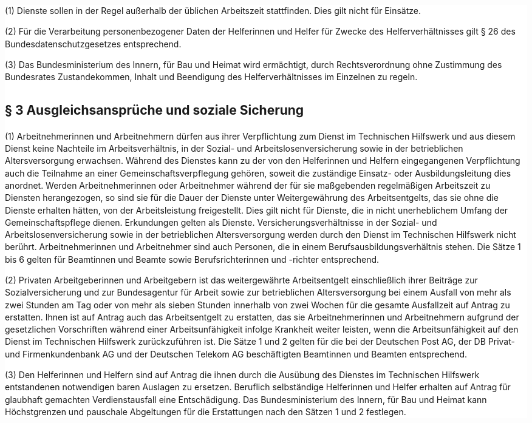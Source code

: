 (1) Dienste sollen in der Regel außerhalb der üblichen Arbeitszeit
stattfinden. Dies gilt nicht für Einsätze.

(2) Für die Verarbeitung personenbezogener Daten der Helferinnen und
Helfer für Zwecke des Helferverhältnisses gilt § 26 des
Bundesdatenschutzgesetzes entsprechend.

(3) Das Bundesministerium des Innern, für Bau und Heimat wird
ermächtigt, durch Rechtsverordnung ohne Zustimmung des Bundesrates
Zustandekommen, Inhalt und Beendigung des Helferverhältnisses im
Einzelnen zu regeln.


## § 3 Ausgleichsansprüche und soziale Sicherung

(1) Arbeitnehmerinnen und Arbeitnehmern dürfen aus ihrer Verpflichtung
zum Dienst im Technischen Hilfswerk und aus diesem Dienst keine
Nachteile im Arbeitsverhältnis, in der Sozial- und
Arbeitslosenversicherung sowie in der betrieblichen Altersversorgung
erwachsen. Während des Dienstes kann zu der von den Helferinnen und
Helfern eingegangenen Verpflichtung auch die Teilnahme an einer
Gemeinschaftsverpflegung gehören, soweit die zuständige Einsatz- oder
Ausbildungsleitung dies anordnet. Werden Arbeitnehmerinnen oder
Arbeitnehmer während der für sie maßgebenden regelmäßigen Arbeitszeit
zu Diensten herangezogen, so sind sie für die Dauer der Dienste unter
Weitergewährung des Arbeitsentgelts, das sie ohne die Dienste erhalten
hätten, von der Arbeitsleistung freigestellt. Dies gilt nicht für
Dienste, die in nicht unerheblichem Umfang der Gemeinschaftspflege
dienen. Erkundungen gelten als Dienste. Versicherungsverhältnisse in
der Sozial- und Arbeitslosenversicherung sowie in der betrieblichen
Altersversorgung werden durch den Dienst im Technischen Hilfswerk
nicht berührt. Arbeitnehmerinnen und Arbeitnehmer sind auch Personen,
die in einem Berufsausbildungsverhältnis stehen. Die Sätze 1 bis 6
gelten für Beamtinnen und Beamte sowie Berufsrichterinnen und -richter
entsprechend.

(2) Privaten Arbeitgeberinnen und Arbeitgebern ist das weitergewährte
Arbeitsentgelt einschließlich ihrer Beiträge zur Sozialversicherung
und zur Bundesagentur für Arbeit sowie zur betrieblichen
Altersversorgung bei einem Ausfall von mehr als zwei Stunden am Tag
oder von mehr als sieben Stunden innerhalb von zwei Wochen für die
gesamte Ausfallzeit auf Antrag zu erstatten. Ihnen ist auf Antrag auch
das Arbeitsentgelt zu erstatten, das sie Arbeitnehmerinnen und
Arbeitnehmern aufgrund der gesetzlichen Vorschriften während einer
Arbeitsunfähigkeit infolge Krankheit weiter leisten, wenn die
Arbeitsunfähigkeit auf den Dienst im Technischen Hilfswerk
zurückzuführen ist. Die Sätze 1 und 2 gelten für die bei der Deutschen
Post AG, der DB Privat- und Firmenkundenbank AG und der Deutschen
Telekom AG beschäftigten Beamtinnen und Beamten entsprechend.

(3) Den Helferinnen und Helfern sind auf Antrag die ihnen durch die
Ausübung des Dienstes im Technischen Hilfswerk entstandenen
notwendigen baren Auslagen zu ersetzen. Beruflich selbständige
Helferinnen und Helfer erhalten auf Antrag für glaubhaft gemachten
Verdienstausfall eine Entschädigung. Das Bundesministerium des Innern,
für Bau und Heimat kann Höchstgrenzen und pauschale Abgeltungen für
die Erstattungen nach den Sätzen 1 und 2 festlegen.
